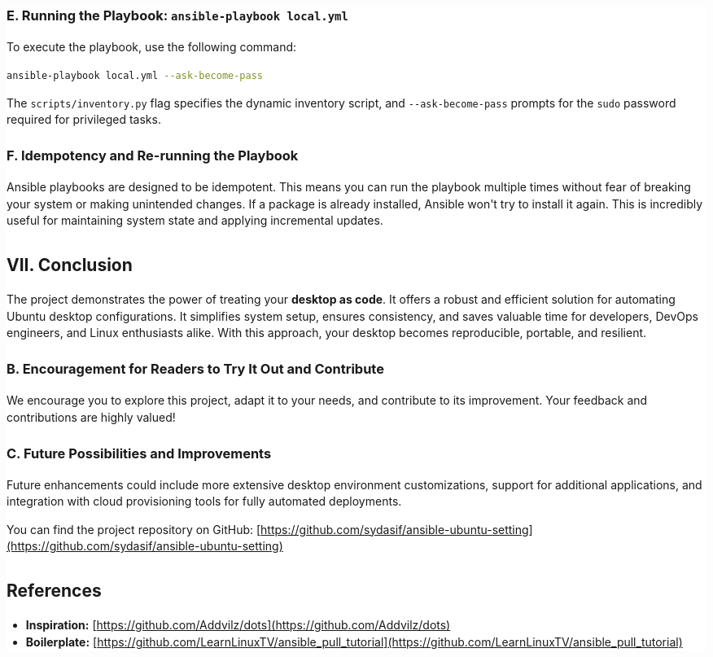 ### E. Running the Playbook: `ansible-playbook local.yml`

To execute the playbook, use the following command:
```bash
ansible-playbook local.yml --ask-become-pass
```
The `scripts/inventory.py` flag specifies the dynamic inventory script, and `--ask-become-pass` prompts for the `sudo` password required for privileged tasks.

### F. Idempotency and Re-running the Playbook

Ansible playbooks are designed to be idempotent. This means you can run the playbook multiple times without fear of breaking your system or making unintended changes. If a package is already installed, Ansible won't try to install it again. This is incredibly useful for maintaining system state and applying incremental updates.

## VII. Conclusion

The project demonstrates the power of treating your **desktop as code**. It offers a robust and efficient solution for automating Ubuntu desktop configurations. It simplifies system setup, ensures consistency, and saves valuable time for developers, DevOps engineers, and Linux enthusiasts alike. With this approach, your desktop becomes reproducible, portable, and resilient.

### B. Encouragement for Readers to Try It Out and Contribute

We encourage you to explore this project, adapt it to your needs, and contribute to its improvement. Your feedback and contributions are highly valued!

### C. Future Possibilities and Improvements

Future enhancements could include more extensive desktop environment customizations, support for additional applications, and integration with cloud provisioning tools for fully automated deployments.

You can find the project repository on GitHub: [https://github.com/sydasif/ansible-ubuntu-setting](https://github.com/sydasif/ansible-ubuntu-setting)

## References

*   **Inspiration:** [https://github.com/Addvilz/dots](https://github.com/Addvilz/dots)
*   **Boilerplate:** [https://github.com/LearnLinuxTV/ansible_pull_tutorial](https://github.com/LearnLinuxTV/ansible_pull_tutorial)

